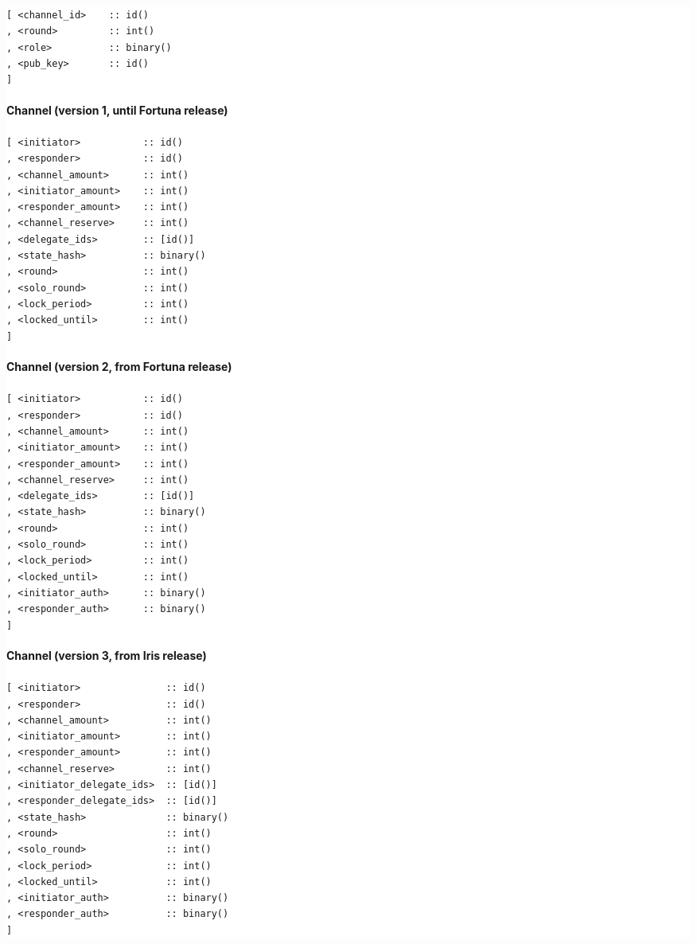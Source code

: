 ```
[ <channel_id>    :: id()
, <round>         :: int()
, <role>          :: binary()
, <pub_key>       :: id()
]
```

#### Channel (version 1, until Fortuna release)
```
[ <initiator>           :: id()
, <responder>           :: id()
, <channel_amount>      :: int()
, <initiator_amount>    :: int()
, <responder_amount>    :: int()
, <channel_reserve>     :: int()
, <delegate_ids>        :: [id()]
, <state_hash>          :: binary()
, <round>               :: int()
, <solo_round>          :: int()
, <lock_period>         :: int()
, <locked_until>        :: int()
]
```

#### Channel (version 2, from Fortuna release)
```
[ <initiator>           :: id()
, <responder>           :: id()
, <channel_amount>      :: int()
, <initiator_amount>    :: int()
, <responder_amount>    :: int()
, <channel_reserve>     :: int()
, <delegate_ids>        :: [id()]
, <state_hash>          :: binary()
, <round>               :: int()
, <solo_round>          :: int()
, <lock_period>         :: int()
, <locked_until>        :: int()
, <initiator_auth>      :: binary()
, <responder_auth>      :: binary()
]
```

#### Channel (version 3, from Iris release)
```
[ <initiator>               :: id()
, <responder>               :: id()
, <channel_amount>          :: int()
, <initiator_amount>        :: int()
, <responder_amount>        :: int()
, <channel_reserve>         :: int()
, <initiator_delegate_ids>  :: [id()]
, <responder_delegate_ids>  :: [id()]
, <state_hash>              :: binary()
, <round>                   :: int()
, <solo_round>              :: int()
, <lock_period>             :: int()
, <locked_until>            :: int()
, <initiator_auth>          :: binary()
, <responder_auth>          :: binary()
]
```
